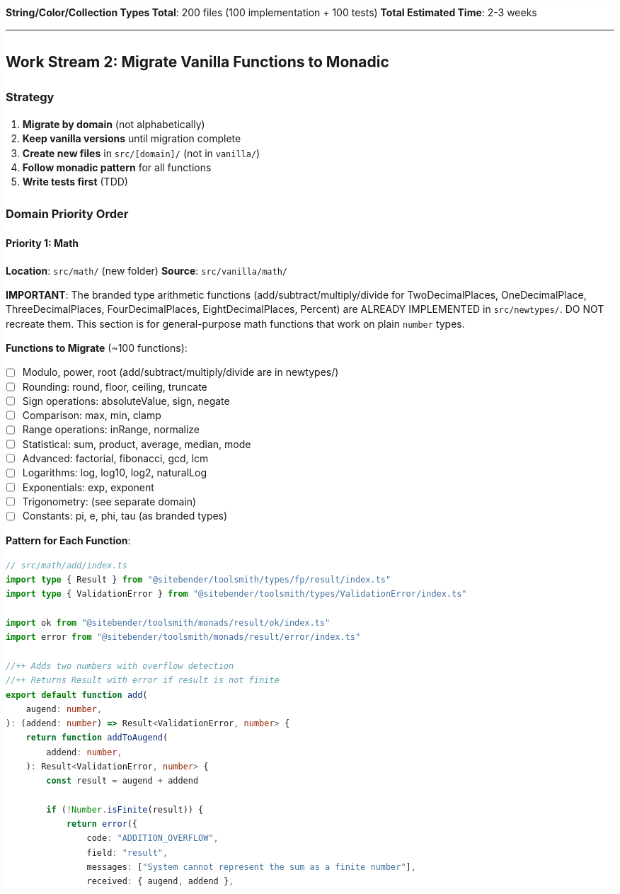 
**String/Color/Collection Types Total**: 200 files (100 implementation + 100 tests)
**Total Estimated Time**: 2-3 weeks

---

## Work Stream 2: Migrate Vanilla Functions to Monadic

### Strategy

1. **Migrate by domain** (not alphabetically)
2. **Keep vanilla versions** until migration complete
3. **Create new files** in `src/[domain]/` (not in `vanilla/`)
4. **Follow monadic pattern** for all functions
5. **Write tests first** (TDD)

### Domain Priority Order

#### Priority 1: Math

**Location**: `src/math/` (new folder)
**Source**: `src/vanilla/math/`

**IMPORTANT**: The branded type arithmetic functions (add/subtract/multiply/divide for TwoDecimalPlaces, OneDecimalPlace, ThreeDecimalPlaces, FourDecimalPlaces, EightDecimalPlaces, Percent) are ALREADY IMPLEMENTED in `src/newtypes/`. DO NOT recreate them. This section is for general-purpose math functions that work on plain `number` types.

**Functions to Migrate** (~100 functions):
- [ ] Modulo, power, root (add/subtract/multiply/divide are in newtypes/)
- [ ] Rounding: round, floor, ceiling, truncate
- [ ] Sign operations: absoluteValue, sign, negate
- [ ] Comparison: max, min, clamp
- [ ] Range operations: inRange, normalize
- [ ] Statistical: sum, product, average, median, mode
- [ ] Advanced: factorial, fibonacci, gcd, lcm
- [ ] Logarithms: log, log10, log2, naturalLog
- [ ] Exponentials: exp, exponent
- [ ] Trigonometry: (see separate domain)
- [ ] Constants: pi, e, phi, tau (as branded types)

**Pattern for Each Function**:
```typescript
// src/math/add/index.ts
import type { Result } from "@sitebender/toolsmith/types/fp/result/index.ts"
import type { ValidationError } from "@sitebender/toolsmith/types/ValidationError/index.ts"

import ok from "@sitebender/toolsmith/monads/result/ok/index.ts"
import error from "@sitebender/toolsmith/monads/result/error/index.ts"

//++ Adds two numbers with overflow detection
//++ Returns Result with error if result is not finite
export default function add(
	augend: number,
): (addend: number) => Result<ValidationError, number> {
	return function addToAugend(
		addend: number,
	): Result<ValidationError, number> {
		const result = augend + addend

		if (!Number.isFinite(result)) {
			return error({
				code: "ADDITION_OVERFLOW",
				field: "result",
				messages: ["System cannot represent the sum as a finite number"],
				received: { augend, addend },
```